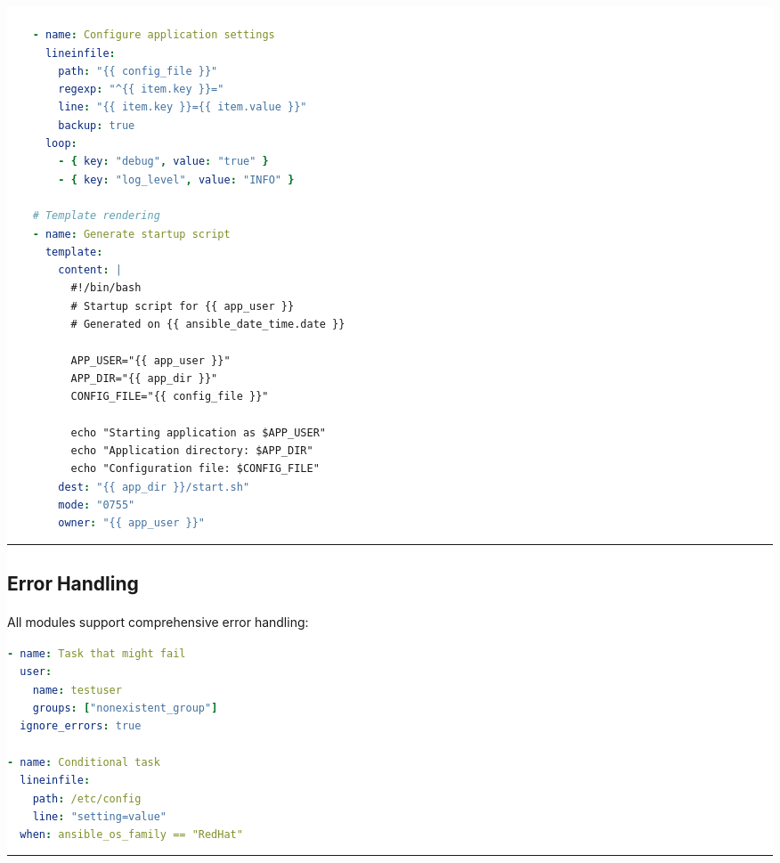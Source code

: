 ```yaml
    
    - name: Configure application settings
      lineinfile:
        path: "{{ config_file }}"
        regexp: "^{{ item.key }}="
        line: "{{ item.key }}={{ item.value }}"
        backup: true
      loop:
        - { key: "debug", value: "true" }
        - { key: "log_level", value: "INFO" }
    
    # Template rendering
    - name: Generate startup script
      template:
        content: |
          #!/bin/bash
          # Startup script for {{ app_user }}
          # Generated on {{ ansible_date_time.date }}
          
          APP_USER="{{ app_user }}"
          APP_DIR="{{ app_dir }}"
          CONFIG_FILE="{{ config_file }}"
          
          echo "Starting application as $APP_USER"
          echo "Application directory: $APP_DIR"
          echo "Configuration file: $CONFIG_FILE"
        dest: "{{ app_dir }}/start.sh"
        mode: "0755"
        owner: "{{ app_user }}"
```

---

## Error Handling

All modules support comprehensive error handling:

```yaml
- name: Task that might fail
  user:
    name: testuser
    groups: ["nonexistent_group"]
  ignore_errors: true

- name: Conditional task
  lineinfile:
    path: /etc/config
    line: "setting=value"
  when: ansible_os_family == "RedHat"
```

---
